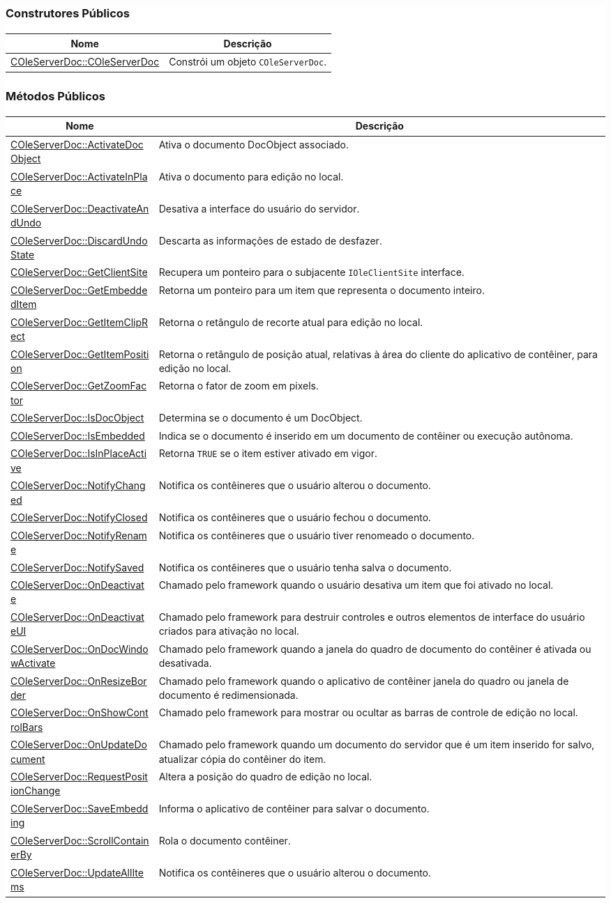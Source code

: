 ### <a name="public-constructors"></a>Construtores Públicos  
  
|Nome|Descrição|  
|----------|-----------------|  
|[COleServerDoc::COleServerDoc](#coleserverdoc)|Constrói um objeto `COleServerDoc`.|  
  
### <a name="public-methods"></a>Métodos Públicos  
  
|Nome|Descrição|  
|----------|-----------------|  
|[COleServerDoc::ActivateDocObject](#activatedocobject)|Ativa o documento DocObject associado.|  
|[COleServerDoc::ActivateInPlace](#activateinplace)|Ativa o documento para edição no local.|  
|[COleServerDoc::DeactivateAndUndo](#deactivateandundo)|Desativa a interface do usuário do servidor.|  
|[COleServerDoc::DiscardUndoState](#discardundostate)|Descarta as informações de estado de desfazer.|  
|[COleServerDoc::GetClientSite](#getclientsite)|Recupera um ponteiro para o subjacente `IOleClientSite` interface.|  
|[COleServerDoc::GetEmbeddedItem](#getembeddeditem)|Retorna um ponteiro para um item que representa o documento inteiro.|  
|[COleServerDoc::GetItemClipRect](#getitemcliprect)|Retorna o retângulo de recorte atual para edição no local.|  
|[COleServerDoc::GetItemPosition](#getitemposition)|Retorna o retângulo de posição atual, relativas à área do cliente do aplicativo de contêiner, para edição no local.|  
|[COleServerDoc::GetZoomFactor](#getzoomfactor)|Retorna o fator de zoom em pixels.|  
|[COleServerDoc::IsDocObject](#isdocobject)|Determina se o documento é um DocObject.|  
|[COleServerDoc::IsEmbedded](#isembedded)|Indica se o documento é inserido em um documento de contêiner ou execução autônoma.|  
|[COleServerDoc::IsInPlaceActive](#isinplaceactive)|Retorna `TRUE` se o item estiver ativado em vigor.|  
|[COleServerDoc::NotifyChanged](#notifychanged)|Notifica os contêineres que o usuário alterou o documento.|  
|[COleServerDoc::NotifyClosed](#notifyclosed)|Notifica os contêineres que o usuário fechou o documento.|  
|[COleServerDoc::NotifyRename](#notifyrename)|Notifica os contêineres que o usuário tiver renomeado o documento.|  
|[COleServerDoc::NotifySaved](#notifysaved)|Notifica os contêineres que o usuário tenha salva o documento.|  
|[COleServerDoc::OnDeactivate](#ondeactivate)|Chamado pelo framework quando o usuário desativa um item que foi ativado no local.|  
|[COleServerDoc::OnDeactivateUI](#ondeactivateui)|Chamado pelo framework para destruir controles e outros elementos de interface do usuário criados para ativação no local.|  
|[COleServerDoc::OnDocWindowActivate](#ondocwindowactivate)|Chamado pelo framework quando a janela do quadro de documento do contêiner é ativada ou desativada.|  
|[COleServerDoc::OnResizeBorder](#onresizeborder)|Chamado pelo framework quando o aplicativo de contêiner janela do quadro ou janela de documento é redimensionada.|  
|[COleServerDoc::OnShowControlBars](#onshowcontrolbars)|Chamado pelo framework para mostrar ou ocultar as barras de controle de edição no local.|  
|[COleServerDoc::OnUpdateDocument](#onupdatedocument)|Chamado pelo framework quando um documento do servidor que é um item inserido for salvo, atualizar cópia do contêiner do item.|  
|[COleServerDoc::RequestPositionChange](#requestpositionchange)|Altera a posição do quadro de edição no local.|  
|[COleServerDoc::SaveEmbedding](#saveembedding)|Informa o aplicativo de contêiner para salvar o documento.|  
|[COleServerDoc::ScrollContainerBy](#scrollcontainerby)|Rola o documento contêiner.|  
|[COleServerDoc::UpdateAllItems](#updateallitems)|Notifica os contêineres que o usuário alterou o documento.|  
  